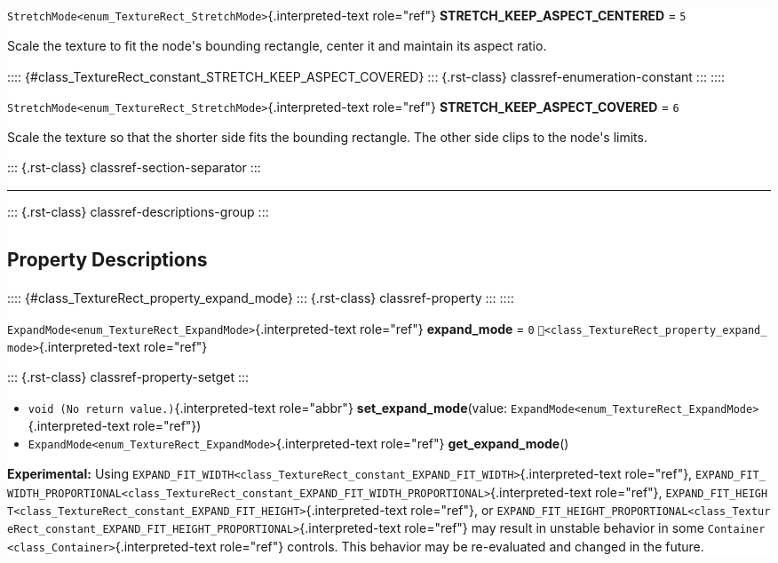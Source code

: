 `StretchMode<enum_TextureRect_StretchMode>`{.interpreted-text
role="ref"} **STRETCH_KEEP_ASPECT_CENTERED** = `5`

Scale the texture to fit the node\'s bounding rectangle, center it and
maintain its aspect ratio.

:::: {#class_TextureRect_constant_STRETCH_KEEP_ASPECT_COVERED}
::: {.rst-class}
classref-enumeration-constant
:::
::::

`StretchMode<enum_TextureRect_StretchMode>`{.interpreted-text
role="ref"} **STRETCH_KEEP_ASPECT_COVERED** = `6`

Scale the texture so that the shorter side fits the bounding rectangle.
The other side clips to the node\'s limits.

::: {.rst-class}
classref-section-separator
:::

------------------------------------------------------------------------

::: {.rst-class}
classref-descriptions-group
:::

## Property Descriptions

:::: {#class_TextureRect_property_expand_mode}
::: {.rst-class}
classref-property
:::
::::

`ExpandMode<enum_TextureRect_ExpandMode>`{.interpreted-text role="ref"}
**expand_mode** = `0`
`🔗<class_TextureRect_property_expand_mode>`{.interpreted-text
role="ref"}

::: {.rst-class}
classref-property-setget
:::

- `void (No return value.)`{.interpreted-text role="abbr"}
  **set_expand_mode**(value:
  `ExpandMode<enum_TextureRect_ExpandMode>`{.interpreted-text
  role="ref"})
- `ExpandMode<enum_TextureRect_ExpandMode>`{.interpreted-text
  role="ref"} **get_expand_mode**()

**Experimental:** Using
`EXPAND_FIT_WIDTH<class_TextureRect_constant_EXPAND_FIT_WIDTH>`{.interpreted-text
role="ref"},
`EXPAND_FIT_WIDTH_PROPORTIONAL<class_TextureRect_constant_EXPAND_FIT_WIDTH_PROPORTIONAL>`{.interpreted-text
role="ref"},
`EXPAND_FIT_HEIGHT<class_TextureRect_constant_EXPAND_FIT_HEIGHT>`{.interpreted-text
role="ref"}, or
`EXPAND_FIT_HEIGHT_PROPORTIONAL<class_TextureRect_constant_EXPAND_FIT_HEIGHT_PROPORTIONAL>`{.interpreted-text
role="ref"} may result in unstable behavior in some
`Container<class_Container>`{.interpreted-text role="ref"} controls.
This behavior may be re-evaluated and changed in the future.
